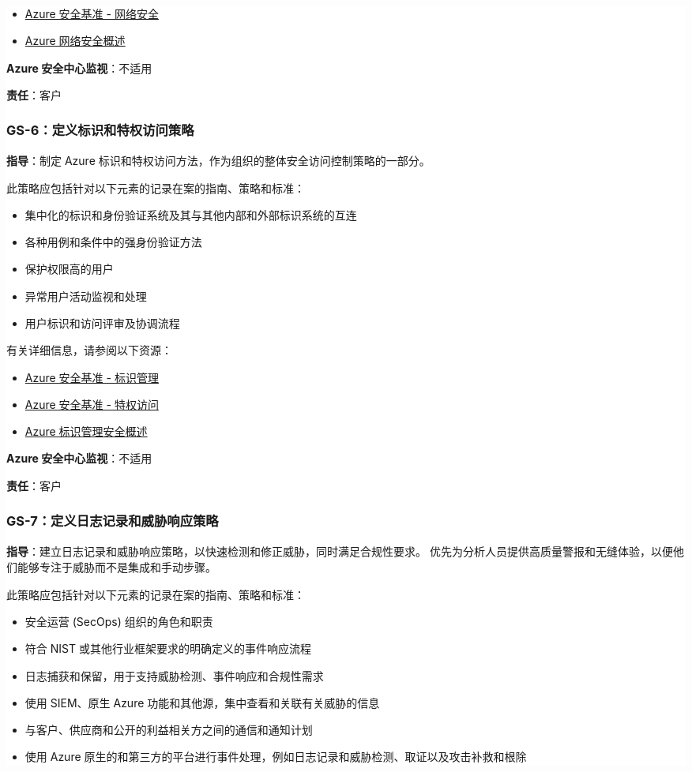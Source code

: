 

- [Azure 安全基准 - 网络安全](https://docs.azure.cn/security/benchmarks/security-controls-v2-network-security)

- [Azure 网络安全概述](../security/fundamentals/network-overview.md)



**Azure 安全中心监视**：不适用

**责任**：客户

### <a name="gs-6-define-identity-and-privileged-access-strategy"></a>GS-6：定义标识和特权访问策略

**指导**：制定 Azure 标识和特权访问方法，作为组织的整体安全访问控制策略的一部分。  

此策略应包括针对以下元素的记录在案的指南、策略和标准： 

- 集中化的标识和身份验证系统及其与其他内部和外部标识系统的互连

- 各种用例和条件中的强身份验证方法

- 保护权限高的用户

- 异常用户活动监视和处理  

- 用户标识和访问评审及协调流程

有关详细信息，请参阅以下资源：

- [Azure 安全基准 - 标识管理](https://docs.azure.cn/security/benchmarks/security-controls-v2-identity-management)

- [Azure 安全基准 - 特权访问](https://docs.azure.cn/security/benchmarks/security-controls-v2-privileged-access)



- [Azure 标识管理安全概述](../security/fundamentals/identity-management-overview.md)

**Azure 安全中心监视**：不适用

**责任**：客户

### <a name="gs-7-define-logging-and-threat-response-strategy"></a>GS-7：定义日志记录和威胁响应策略

**指导**：建立日志记录和威胁响应策略，以快速检测和修正威胁，同时满足合规性要求。 优先为分析人员提供高质量警报和无缝体验，以便他们能够专注于威胁而不是集成和手动步骤。 

此策略应包括针对以下元素的记录在案的指南、策略和标准： 

- 安全运营 (SecOps) 组织的角色和职责 

- 符合 NIST 或其他行业框架要求的明确定义的事件响应流程 

- 日志捕获和保留，用于支持威胁检测、事件响应和合规性需求

- 使用 SIEM、原生 Azure 功能和其他源，集中查看和关联有关威胁的信息 

- 与客户、供应商和公开的利益相关方之间的通信和通知计划

- 使用 Azure 原生的和第三方的平台进行事件处理，例如日志记录和威胁检测、取证以及攻击补救和根除
